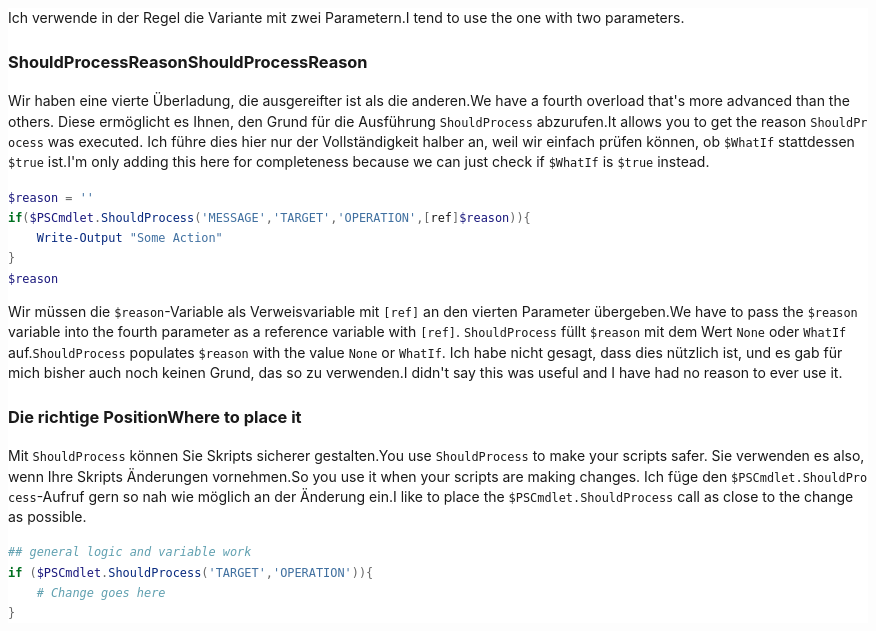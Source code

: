 <span data-ttu-id="b0bc1-169">Ich verwende in der Regel die Variante mit zwei Parametern.</span><span class="sxs-lookup"><span data-stu-id="b0bc1-169">I tend to use the one with two parameters.</span></span>

### <a name="shouldprocessreason"></a><span data-ttu-id="b0bc1-170">ShouldProcessReason</span><span class="sxs-lookup"><span data-stu-id="b0bc1-170">ShouldProcessReason</span></span>

<span data-ttu-id="b0bc1-171">Wir haben eine vierte Überladung, die ausgereifter ist als die anderen.</span><span class="sxs-lookup"><span data-stu-id="b0bc1-171">We have a fourth overload that's more advanced than the others.</span></span> <span data-ttu-id="b0bc1-172">Diese ermöglicht es Ihnen, den Grund für die Ausführung `ShouldProcess` abzurufen.</span><span class="sxs-lookup"><span data-stu-id="b0bc1-172">It allows you to get the reason `ShouldProcess` was executed.</span></span> <span data-ttu-id="b0bc1-173">Ich führe dies hier nur der Vollständigkeit halber an, weil wir einfach prüfen können, ob `$WhatIf` stattdessen `$true` ist.</span><span class="sxs-lookup"><span data-stu-id="b0bc1-173">I'm only adding this here for completeness because we can just check if `$WhatIf` is `$true` instead.</span></span>

```powershell
$reason = ''
if($PSCmdlet.ShouldProcess('MESSAGE','TARGET','OPERATION',[ref]$reason)){
    Write-Output "Some Action"
}
$reason
```

<span data-ttu-id="b0bc1-174">Wir müssen die `$reason`-Variable als Verweisvariable mit `[ref]` an den vierten Parameter übergeben.</span><span class="sxs-lookup"><span data-stu-id="b0bc1-174">We have to pass the `$reason` variable into the fourth parameter as a reference variable with `[ref]`.</span></span> <span data-ttu-id="b0bc1-175">`ShouldProcess` füllt `$reason` mit dem Wert `None` oder `WhatIf` auf.</span><span class="sxs-lookup"><span data-stu-id="b0bc1-175">`ShouldProcess` populates `$reason` with the value `None` or `WhatIf`.</span></span> <span data-ttu-id="b0bc1-176">Ich habe nicht gesagt, dass dies nützlich ist, und es gab für mich bisher auch noch keinen Grund, das so zu verwenden.</span><span class="sxs-lookup"><span data-stu-id="b0bc1-176">I didn't say this was useful and I have had no reason to ever use it.</span></span>

### <a name="where-to-place-it"></a><span data-ttu-id="b0bc1-177">Die richtige Position</span><span class="sxs-lookup"><span data-stu-id="b0bc1-177">Where to place it</span></span>

<span data-ttu-id="b0bc1-178">Mit `ShouldProcess` können Sie Skripts sicherer gestalten.</span><span class="sxs-lookup"><span data-stu-id="b0bc1-178">You use `ShouldProcess` to make your scripts safer.</span></span> <span data-ttu-id="b0bc1-179">Sie verwenden es also, wenn Ihre Skripts Änderungen vornehmen.</span><span class="sxs-lookup"><span data-stu-id="b0bc1-179">So you use it when your scripts are making changes.</span></span> <span data-ttu-id="b0bc1-180">Ich füge den `$PSCmdlet.ShouldProcess`-Aufruf gern so nah wie möglich an der Änderung ein.</span><span class="sxs-lookup"><span data-stu-id="b0bc1-180">I like to place the `$PSCmdlet.ShouldProcess` call as close to the change as possible.</span></span>

```powershell
## general logic and variable work
if ($PSCmdlet.ShouldProcess('TARGET','OPERATION')){
    # Change goes here
}
```


[Originalversion]: https://powershellexplained.com/2020-03-15-Powershell-shouldprocess-whatif-confirm-shouldcontinue-everything/
[original version]: https://powershellexplained.com/2020-03-15-Powershell-shouldprocess-whatif-confirm-shouldcontinue-everything/
[powershellexplained.com]: https://powershellexplained.com/
[@KevinMarquette]: https://twitter.com/KevinMarquette
[Allgemeine Parameter]: /powershell/module/microsoft.powershell.core/about/about_commonparameters
[common parameters]: /powershell/module/microsoft.powershell.core/about/about_commonparameters
[Alles, was Sie schon immer über Hashtabellen wissen wollten]: everything-about-hashtable.md
[everything you wanted to know about hashtables]: everything-about-hashtable.md
[RFC]: https://github.com/PowerShell/PowerShell-RFC/pull/221#issuecomment-592954839